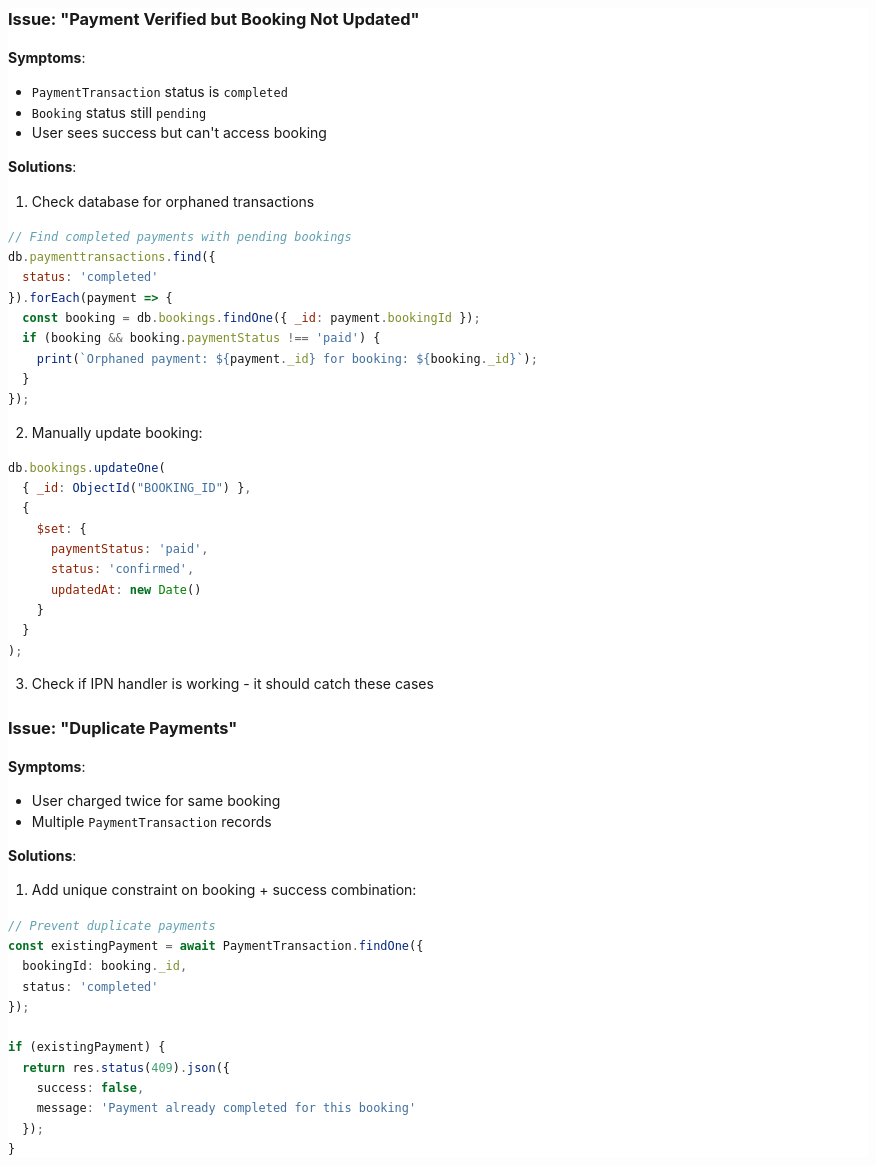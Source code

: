 ### Issue: "Payment Verified but Booking Not Updated"

**Symptoms**:
- `PaymentTransaction` status is `completed`
- `Booking` status still `pending`
- User sees success but can't access booking

**Solutions**:
1. Check database for orphaned transactions
```javascript
// Find completed payments with pending bookings
db.paymenttransactions.find({
  status: 'completed'
}).forEach(payment => {
  const booking = db.bookings.findOne({ _id: payment.bookingId });
  if (booking && booking.paymentStatus !== 'paid') {
    print(`Orphaned payment: ${payment._id} for booking: ${booking._id}`);
  }
});
```

2. Manually update booking:
```javascript
db.bookings.updateOne(
  { _id: ObjectId("BOOKING_ID") },
  { 
    $set: {
      paymentStatus: 'paid',
      status: 'confirmed',
      updatedAt: new Date()
    }
  }
);
```

3. Check if IPN handler is working - it should catch these cases

### Issue: "Duplicate Payments"

**Symptoms**:
- User charged twice for same booking
- Multiple `PaymentTransaction` records

**Solutions**:
1. Add unique constraint on booking + success combination:
```typescript
// Prevent duplicate payments
const existingPayment = await PaymentTransaction.findOne({
  bookingId: booking._id,
  status: 'completed'
});

if (existingPayment) {
  return res.status(409).json({
    success: false,
    message: 'Payment already completed for this booking'
  });
}
```
